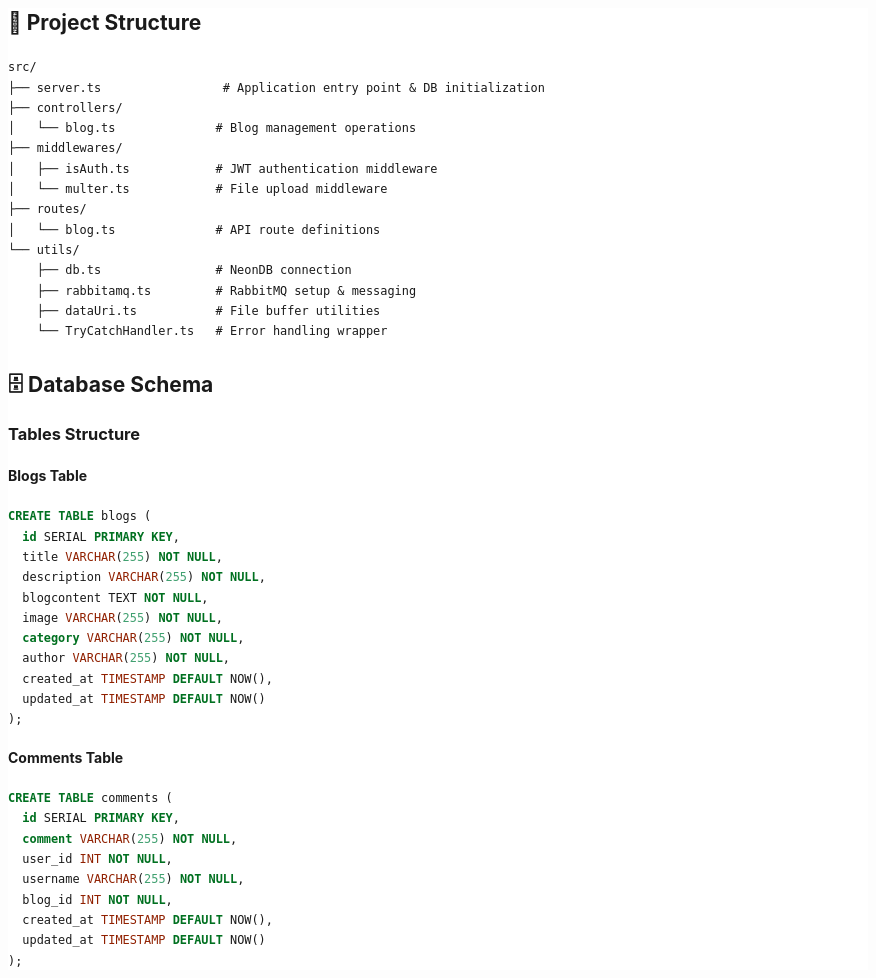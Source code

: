 ## 📁 Project Structure

```
src/
├── server.ts                 # Application entry point & DB initialization
├── controllers/
│   └── blog.ts              # Blog management operations
├── middlewares/
│   ├── isAuth.ts            # JWT authentication middleware
│   └── multer.ts            # File upload middleware
├── routes/
│   └── blog.ts              # API route definitions
└── utils/
    ├── db.ts                # NeonDB connection
    ├── rabbitamq.ts         # RabbitMQ setup & messaging
    ├── dataUri.ts           # File buffer utilities
    └── TryCatchHandler.ts   # Error handling wrapper
```

## 🗄️ Database Schema

### Tables Structure

#### Blogs Table
```sql
CREATE TABLE blogs (
  id SERIAL PRIMARY KEY,
  title VARCHAR(255) NOT NULL,
  description VARCHAR(255) NOT NULL,
  blogcontent TEXT NOT NULL,
  image VARCHAR(255) NOT NULL,
  category VARCHAR(255) NOT NULL,
  author VARCHAR(255) NOT NULL,
  created_at TIMESTAMP DEFAULT NOW(),
  updated_at TIMESTAMP DEFAULT NOW()
);
```

#### Comments Table
```sql
CREATE TABLE comments (
  id SERIAL PRIMARY KEY,
  comment VARCHAR(255) NOT NULL,
  user_id INT NOT NULL,
  username VARCHAR(255) NOT NULL,
  blog_id INT NOT NULL,
  created_at TIMESTAMP DEFAULT NOW(),
  updated_at TIMESTAMP DEFAULT NOW()
);
```
